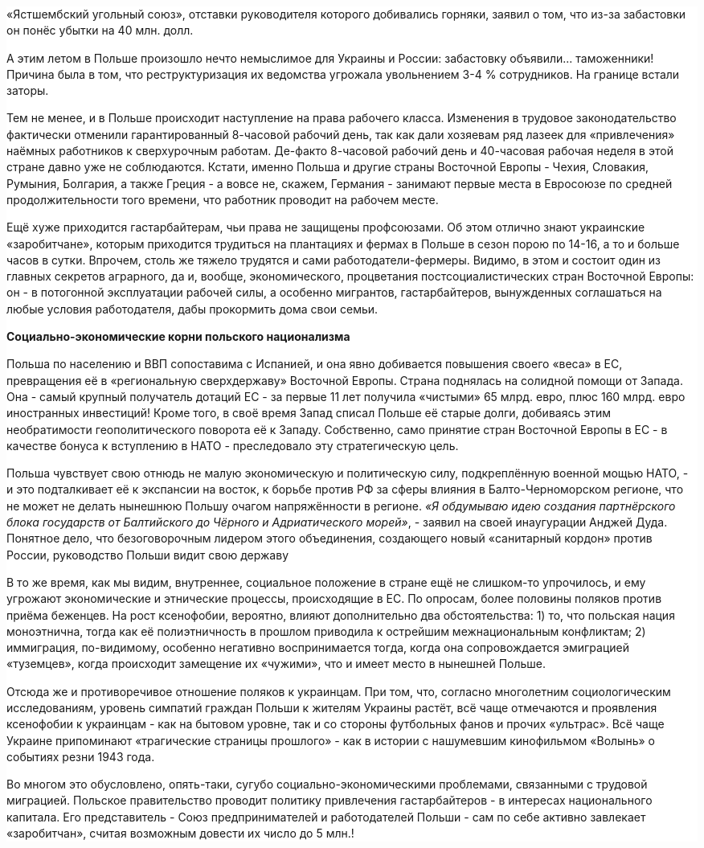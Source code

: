 «Ястшембский угольный союз», отставки руководителя которого добивались горняки, заявил о том, что из-за забастовки он понёс убытки на 40 млн. долл.

А этим летом в Польше произошло нечто немыслимое для Украины и России: забастовку объявили... таможенники! Причина была в том, что реструктуризация их ведомства угрожала увольнением 3-4 % сотрудников. На границе встали заторы.

Тем не менее, и в Польше происходит наступление на права рабочего класса. Изменения в трудовое законодательство фактически отменили гарантированный 8-часовой рабочий день, так как дали хозяевам ряд лазеек для «привлечения» наёмных работников к сверхурочным работам. Де-факто 8-часовой рабочий день и 40-часовая рабочая неделя в этой стране давно уже не соблюдаются. Кстати, именно Польша и другие страны Восточной Европы - Чехия, Словакия, Румыния, Болгария, а также Греция - а вовсе не, скажем, Германия - занимают первые места в Евросоюзе по средней продолжительности того времени, что работник проводит на рабочем месте.

Ещё хуже приходится гастарбайтерам, чьи права не защищены профсоюзами. Об этом отлично знают украинские «заробитчане», которым приходится трудиться на плантациях и фермах в Польше в сезон порою по 14-16, а то и больше часов в сутки. Впрочем, столь же тяжело трудятся и сами работодатели-фермеры. Видимо, в этом и состоит один из главных секретов аграрного, да и, вообще, экономического, процветания постсоциалистических стран Восточной Европы: он - в потогонной эксплуатации рабочей силы, а особенно мигрантов, гастарбайтеров, вынужденных соглашаться на любые условия работодателя, дабы прокормить дома свои семьи.

**Социально-экономические корни польского национализма**

Польша по населению и ВВП сопоставима с Испанией, и она явно добивается повышения своего «веса» в ЕС, превращения её в «региональную сверхдержаву» Восточной Европы. Страна поднялась на солидной помощи от Запада. Она - самый крупный получатель дотаций ЕС - за первые 11 лет получила «чистыми» 65 млрд. евро, плюс 160 млрд. евро иностранных инвестиций! Кроме того, в своё время Запад списал Польше её старые долги, добиваясь этим необратимости геополитического поворота её к Западу. Собственно, само принятие стран Восточной Европы в ЕС - в качестве бонуса к вступлению в НАТО - преследовало эту стратегическую цель.

Польша чувствует свою отнюдь не малую экономическую и политическую силу, подкреплённую военной мощью НАТО, - и это подталкивает её к экспансии на восток, к борьбе против РФ за сферы влияния в Балто-Черноморском регионе, что не может не делать нынешнюю Польшу очагом напряжённости в регионе. *«Я обдумываю идею создания партнёрского блока государств от Балтийского до Чёрного и Адриатического морей»*, - заявил на своей инаугурации Анджей Дуда. Понятное дело, что безоговорочным лидером этого объединения, создающего новый «санитарный кордон» против России, руководство Польши видит свою державу

В то же время, как мы видим, внутреннее, социальное положение в стране ещё не слишком-то упрочилось, и ему угрожают экономические и этнические процессы, происходящие в ЕС. По опросам, более половины поляков против приёма беженцев. На рост ксенофобии, вероятно, влияют дополнительно два обстоятельства: 1) то, что польская нация моноэтнична, тогда как её полиэтничность в прошлом приводила к острейшим межнациональным конфликтам; 2) иммиграция, по-видимому, особенно негативно воспринимается тогда, когда она сопровождается эмиграцией «туземцев», когда происходит замещение их «чужими», что и имеет место в нынешней Польше.

Отсюда же и противоречивое отношение поляков к украинцам. При том, что, согласно многолетним социологическим исследованиям, уровень симпатий граждан Польши к жителям Украины растёт, всё чаще отмечаются и проявления ксенофобии к украинцам - как на бытовом уровне, так и со стороны футбольных фанов и прочих «ультрас». Всё чаще Украине припоминают «трагические страницы прошлого» - как в истории с нашумевшим кинофильмом «Волынь» о событиях резни 1943 года.

Во многом это обусловлено, опять-таки, сугубо социально-экономическими проблемами, связанными с трудовой миграцией. Польское правительство проводит политику привлечения гастарбайтеров - в интересах национального капитала. Его представитель - Союз предпринимателей и работодателей Польши - сам по себе активно завлекает «заробитчан», считая возможным довести их число до 5 млн.!
